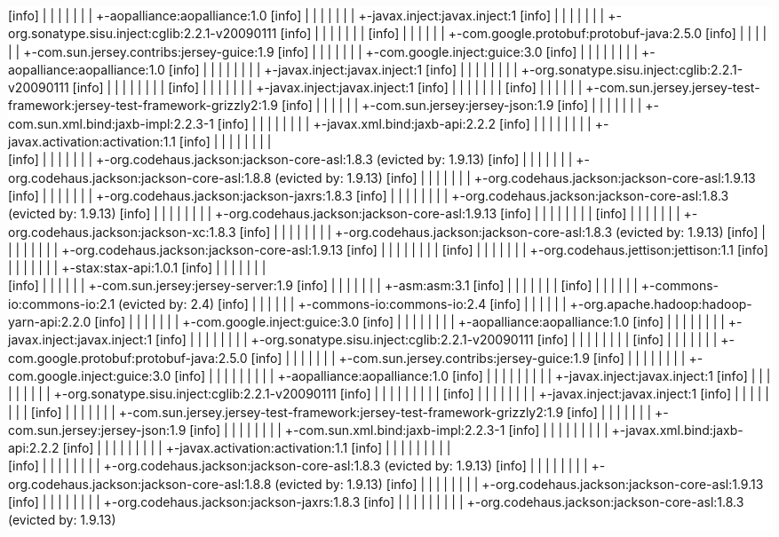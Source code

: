 [info]     | | | | | | | +-aopalliance:aopalliance:1.0
[info]     | | | | | | | +-javax.inject:javax.inject:1
[info]     | | | | | | | +-org.sonatype.sisu.inject:cglib:2.2.1-v20090111
[info]     | | | | | | | 
[info]     | | | | | | +-com.google.protobuf:protobuf-java:2.5.0
[info]     | | | | | | +-com.sun.jersey.contribs:jersey-guice:1.9
[info]     | | | | | | | +-com.google.inject:guice:3.0
[info]     | | | | | | | | +-aopalliance:aopalliance:1.0
[info]     | | | | | | | | +-javax.inject:javax.inject:1
[info]     | | | | | | | | +-org.sonatype.sisu.inject:cglib:2.2.1-v20090111
[info]     | | | | | | | | 
[info]     | | | | | | | +-javax.inject:javax.inject:1
[info]     | | | | | | | 
[info]     | | | | | | +-com.sun.jersey.jersey-test-framework:jersey-test-framework-grizzly2:1.9
[info]     | | | | | | +-com.sun.jersey:jersey-json:1.9
[info]     | | | | | | | +-com.sun.xml.bind:jaxb-impl:2.2.3-1
[info]     | | | | | | | | +-javax.xml.bind:jaxb-api:2.2.2
[info]     | | | | | | | |   +-javax.activation:activation:1.1
[info]     | | | | | | | |   
[info]     | | | | | | | +-org.codehaus.jackson:jackson-core-asl:1.8.3 (evicted by: 1.9.13)
[info]     | | | | | | | +-org.codehaus.jackson:jackson-core-asl:1.8.8 (evicted by: 1.9.13)
[info]     | | | | | | | +-org.codehaus.jackson:jackson-core-asl:1.9.13
[info]     | | | | | | | +-org.codehaus.jackson:jackson-jaxrs:1.8.3
[info]     | | | | | | | | +-org.codehaus.jackson:jackson-core-asl:1.8.3 (evicted by: 1.9.13)
[info]     | | | | | | | | +-org.codehaus.jackson:jackson-core-asl:1.9.13
[info]     | | | | | | | | 
[info]     | | | | | | | +-org.codehaus.jackson:jackson-xc:1.8.3
[info]     | | | | | | | | +-org.codehaus.jackson:jackson-core-asl:1.8.3 (evicted by: 1.9.13)
[info]     | | | | | | | | +-org.codehaus.jackson:jackson-core-asl:1.9.13
[info]     | | | | | | | | 
[info]     | | | | | | | +-org.codehaus.jettison:jettison:1.1
[info]     | | | | | | |   +-stax:stax-api:1.0.1
[info]     | | | | | | |   
[info]     | | | | | | +-com.sun.jersey:jersey-server:1.9
[info]     | | | | | | | +-asm:asm:3.1
[info]     | | | | | | | 
[info]     | | | | | | +-commons-io:commons-io:2.1 (evicted by: 2.4)
[info]     | | | | | | +-commons-io:commons-io:2.4
[info]     | | | | | | +-org.apache.hadoop:hadoop-yarn-api:2.2.0
[info]     | | | | | | | +-com.google.inject:guice:3.0
[info]     | | | | | | | | +-aopalliance:aopalliance:1.0
[info]     | | | | | | | | +-javax.inject:javax.inject:1
[info]     | | | | | | | | +-org.sonatype.sisu.inject:cglib:2.2.1-v20090111
[info]     | | | | | | | | 
[info]     | | | | | | | +-com.google.protobuf:protobuf-java:2.5.0
[info]     | | | | | | | +-com.sun.jersey.contribs:jersey-guice:1.9
[info]     | | | | | | | | +-com.google.inject:guice:3.0
[info]     | | | | | | | | | +-aopalliance:aopalliance:1.0
[info]     | | | | | | | | | +-javax.inject:javax.inject:1
[info]     | | | | | | | | | +-org.sonatype.sisu.inject:cglib:2.2.1-v20090111
[info]     | | | | | | | | | 
[info]     | | | | | | | | +-javax.inject:javax.inject:1
[info]     | | | | | | | | 
[info]     | | | | | | | +-com.sun.jersey.jersey-test-framework:jersey-test-framework-grizzly2:1.9
[info]     | | | | | | | +-com.sun.jersey:jersey-json:1.9
[info]     | | | | | | | | +-com.sun.xml.bind:jaxb-impl:2.2.3-1
[info]     | | | | | | | | | +-javax.xml.bind:jaxb-api:2.2.2
[info]     | | | | | | | | |   +-javax.activation:activation:1.1
[info]     | | | | | | | | |   
[info]     | | | | | | | | +-org.codehaus.jackson:jackson-core-asl:1.8.3 (evicted by: 1.9.13)
[info]     | | | | | | | | +-org.codehaus.jackson:jackson-core-asl:1.8.8 (evicted by: 1.9.13)
[info]     | | | | | | | | +-org.codehaus.jackson:jackson-core-asl:1.9.13
[info]     | | | | | | | | +-org.codehaus.jackson:jackson-jaxrs:1.8.3
[info]     | | | | | | | | | +-org.codehaus.jackson:jackson-core-asl:1.8.3 (evicted by: 1.9.13)